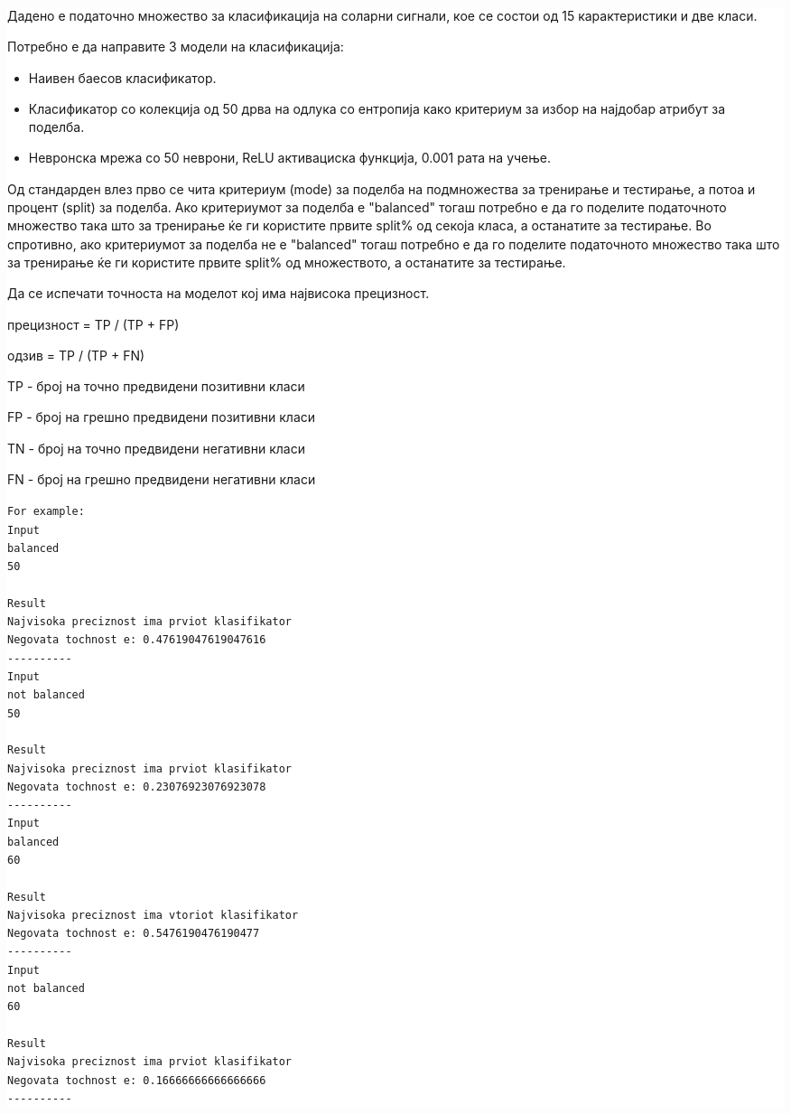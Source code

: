 Дадено е податочно множество за класификација на соларни сигнали, кое се состои од 15 карактеристики и две класи.

Потребно е да направите 3 модели на класификација:

* Наивен баесов класификатор.

* Класификатор со колекција од 50 дрва на одлука со ентропија како критериум за избор на најдобар атрибут за поделба.

* Невронска мрежа со 50 неврони, ReLU активациска функција, 0.001 рата на учење.

Од стандарден влез прво се чита критериум (mode) за поделба на подмножества за тренирање и тестирање, а потоа и
процент (split) за поделба. Ако критериумот за поделба е "balanced" тогаш потребно е да го поделите податочното
множество така што за тренирање ќе ги користите првите split% од секоја класа, а останатите за тестирање. Во спротивно,
ако критериумот за поделба не е "balanced" тогаш потребно е да го поделите податочното множество така што за тренирање
ќе ги користите првите split% од множеството, а останатите за тестирање.

Да се испечати точноста на моделот кој има највисока прецизност.

прецизност = TP / (TP + FP)

одзив = TP / (TP + FN)

TP - број на точно предвидени позитивни класи

FP - број на грешно предвидени позитивни класи

TN - број на точно предвидени негативни класи

FN - број на грешно предвидени негативни класи

````
For example:
Input
balanced
50

Result
Najvisoka preciznost ima prviot klasifikator
Negovata tochnost e: 0.47619047619047616
----------
Input
not balanced
50

Result
Najvisoka preciznost ima prviot klasifikator
Negovata tochnost e: 0.23076923076923078
----------
Input
balanced
60

Result
Najvisoka preciznost ima vtoriot klasifikator
Negovata tochnost e: 0.5476190476190477
----------
Input
not balanced
60

Result
Najvisoka preciznost ima prviot klasifikator
Negovata tochnost e: 0.16666666666666666
----------
````